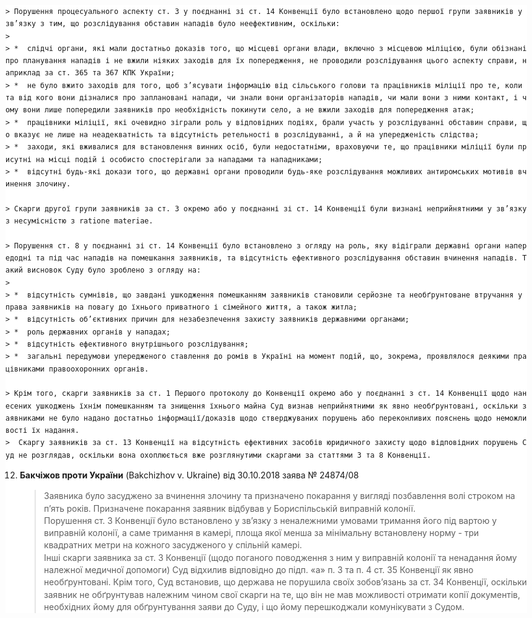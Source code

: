     > Порушення процесуального аспекту ст. 3 у поєднанні зі ст. 14 Конвенції було встановлено щодо першої групи заявників у зв’язку з тим, що розслідування обставин нападів було неефективним, оскільки:
    >
    > *  слідчі органи, які мали достатньо доказів того, що місцеві органи влади, включно з місцевою міліцією, були обізнані про планування нападів і не вжили ніяких заходів для їх попередження, не проводили розслідування цього аспекту справи, наприклад за ст. 365 та 367 КПК України;
    > *  не було вжито заходів для того, щоб з’ясувати інформацію від сільського голови та працівників міліції про те, коли та від кого вони дізналися про заплановані напади, чи знали вони організаторів нападів, чи мали вони з ними контакт, і чому вони лише попередили заявників про необхідність покинути село, а не вжили заходів для попередження атак;
    > *  працівники міліції, які очевидно зіграли роль у відповідних подіях, брали участь у розслідуванні обставин справи, що вказує не лише на неадекватність та відсутність ретельності в розслідуванні, а й на упередженість слідства;
    > *  заходи, які вживалися для встановлення винних осіб, були недостатніми, враховуючи те, що працівники міліції були присутні на місці подій і особисто спостерігали за нападами та нападниками;
    > *  відсутні будь-які докази того, що державні органи проводили будь-яке розслідування можливих антиромських мотивів вчинення злочину.

    > Скарги другої групи заявників за ст. 3 окремо або у поєднанні зі ст. 14 Конвенції були визнані неприйнятними у зв’язку з несумісністю з ratione materiae.

    > Порушення ст. 8 у поєднанні зі ст. 14 Конвенції було встановлено з огляду на роль, яку відіграли державні органи напередодні та під час нападів на помешкання заявників, та відсутність ефективного розслідування обставин вчинення нападів. Такий висновок Суду було зроблено з огляду на:
    >
    > *  відсутність сумнівів, що завдані ушкодження помешканням заявників становили серйозне та необґрунтоване втручання у права заявників на повагу до їхнього приватного і сімейного життя, а також житла;
    > *  відсутність об’єктивних причин для незабезпечення захисту заявників державними органами;
    > *  роль державних органів у нападах;
    > *  відсутність ефективного внутрішнього розслідування;
    > *  загальні передумови упередженого ставлення до ромів в Україні на момент подій, що, зокрема, проявлялося деякими працівниками правоохоронних органів.

    > Крім того, скарги заявників за ст. 1 Першого протоколу до Конвенції окремо або у поєднанні з ст. 14 Конвенції щодо нанесених ушкоджень їхнім помешканням та знищення їхнього майна Суд визнав неприйнятними як явно необґрунтовані, оскільки заявниками не було надано достатньо інформації/доказів щодо стверджуваних порушень або переконливих пояснень щодо неможливості їх надання.  
    >  Скаргу заявників за ст. 13 Конвенції на відсутність ефективних засобів юридичного захисту щодо відповідних порушень Суд не розглядав, оскільки вона охоплюється вже розглянутими скаргами за статтями 3 та 8 Конвенції.

12. **Бакчіжов проти України** \(Bakchizhov v. Ukraine\) від 30.10.2018 заява № 24874/08

    > Заявника було засуджено за вчинення злочину та призначено покарання у вигляді позбавлення волі строком на п’ять років. Призначене покарання заявник відбував у Бориспільській виправній колонії.  
    >  Порушення ст. 3 Конвенції було встановлено у зв’язку з неналежними умовами тримання його під вартою у виправній колонії, а саме тримання в камері, площа якої менша за мінімальну встановлену норму - три квадратних метри на кожного засудженого у спільній камері.  
    >  Інші скарги заявника за ст. 3 Конвенції \(щодо поганого поводження з ним у виправній колонії та ненадання йому належної медичної допомоги\) Суд відхилив відповідно до підп. «а» п. 3 та п. 4 ст. 35 Конвенції як явно необґрунтовані. Крім того, Суд встановив, що держава не порушила своїх зобов’язань за ст. 34 Конвенції, оскільки заявник не обґрунтував належним чином свої скарги на те, що він не мав можливості отримати копії документів, необхідних йому для обґрунтування заяви до Суду, і що йому перешкоджали комунікувати з Судом.
